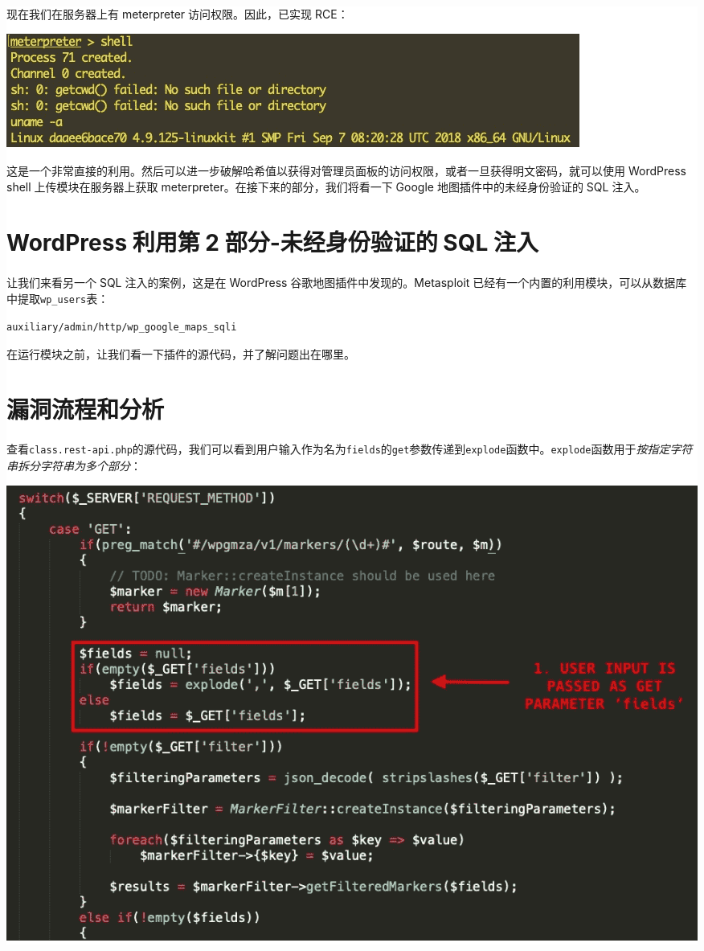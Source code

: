 现在我们在服务器上有 meterpreter 访问权限。因此，已实现 RCE：

![](img/211ab09b-0a74-4abb-9452-e7c2d101253e.png)

这是一个非常直接的利用。然后可以进一步破解哈希值以获得对管理员面板的访问权限，或者一旦获得明文密码，就可以使用 WordPress shell 上传模块在服务器上获取 meterpreter。在接下来的部分，我们将看一下 Google 地图插件中的未经身份验证的 SQL 注入。

# WordPress 利用第 2 部分-未经身份验证的 SQL 注入

让我们来看另一个 SQL 注入的案例，这是在 WordPress 谷歌地图插件中发现的。Metasploit 已经有一个内置的利用模块，可以从数据库中提取`wp_users`表：

```
auxiliary/admin/http/wp_google_maps_sqli
```

在运行模块之前，让我们看一下插件的源代码，并了解问题出在哪里。

# 漏洞流程和分析

查看`class.rest-api.php`的源代码，我们可以看到用户输入作为名为`fields`的`get`参数传递到`explode`函数中。`explode`函数用于*按指定字符串拆分字符串为多个部分*：

![](img/7896c1b7-2d14-47cf-b6e6-710917affa92.png)
